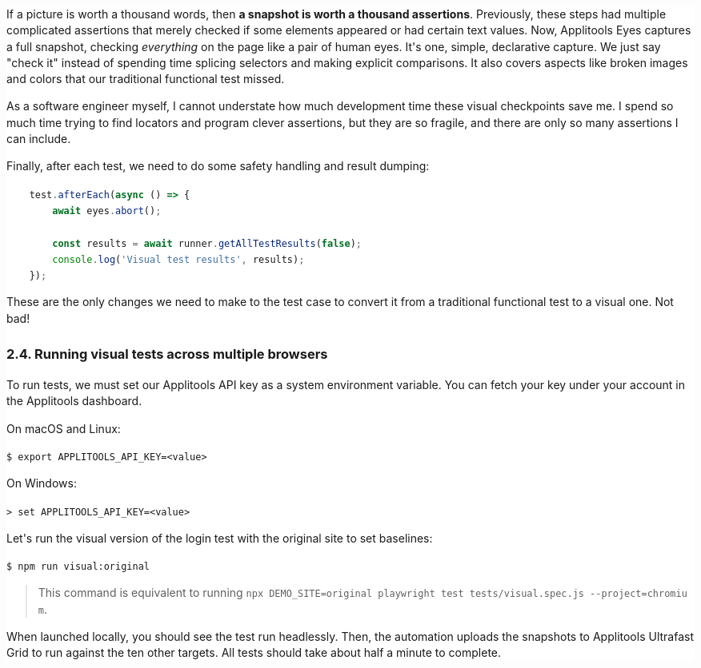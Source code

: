 If a picture is worth a thousand words, then
**a snapshot is worth a thousand assertions**.
Previously, these steps had multiple complicated assertions
that merely checked if some elements appeared or had certain text values.
Now, Applitools Eyes captures a full snapshot,
checking *everything* on the page like a pair of human eyes.
It's one, simple, declarative capture.
We just say "check it" instead of spending time splicing selectors and making explicit comparisons.
It also covers aspects like broken images and colors that our traditional functional test missed.

As a software engineer myself,
I cannot understate how much development time these visual checkpoints save me.
I spend so much time trying to find locators and program clever assertions,
but they are so fragile,
and there are only so many assertions I can include.

Finally, after each test, we need to do some safety handling and result dumping:

```javascript
    test.afterEach(async () => {
        await eyes.abort();

        const results = await runner.getAllTestResults(false);
        console.log('Visual test results', results);
    });
```

These are the only changes we need to make to the test case
to convert it from a traditional functional test to a visual one.
Not bad!


### 2.4. Running visual tests across multiple browsers

To run tests, we must set our Applitools API key as a system environment variable.
You can fetch your key under your account in the Applitools dashboard.

On macOS and Linux:

```
$ export APPLITOOLS_API_KEY=<value>
```

On Windows:

```
> set APPLITOOLS_API_KEY=<value>
```

Let's run the visual version of the login test with the original site to set baselines:

```bash
$ npm run visual:original
```

> This command is equivalent to running
> `npx DEMO_SITE=original playwright test tests/visual.spec.js --project=chromium`.

When launched locally, you should see the test run headlessly.
Then, the automation uploads the snapshots to Applitools Ultrafast Grid to run against the ten other targets.
All tests should take about half a minute to complete.
